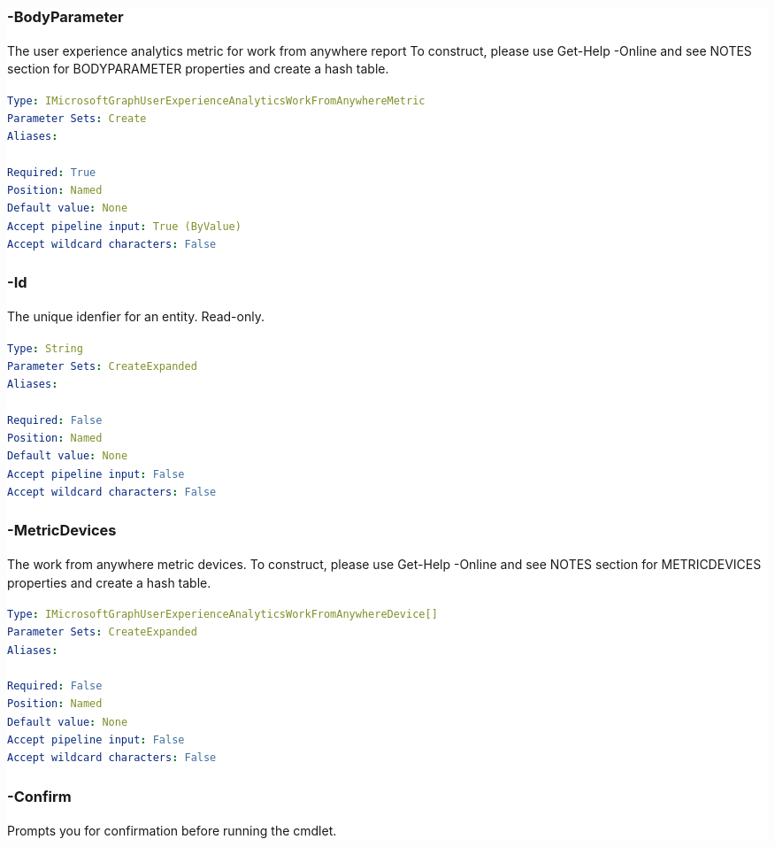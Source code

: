 ### -BodyParameter
The user experience analytics metric for work from anywhere report
To construct, please use Get-Help -Online and see NOTES section for BODYPARAMETER properties and create a hash table.

```yaml
Type: IMicrosoftGraphUserExperienceAnalyticsWorkFromAnywhereMetric
Parameter Sets: Create
Aliases:

Required: True
Position: Named
Default value: None
Accept pipeline input: True (ByValue)
Accept wildcard characters: False
```

### -Id
The unique idenfier for an entity.
Read-only.

```yaml
Type: String
Parameter Sets: CreateExpanded
Aliases:

Required: False
Position: Named
Default value: None
Accept pipeline input: False
Accept wildcard characters: False
```

### -MetricDevices
The work from anywhere metric devices.
To construct, please use Get-Help -Online and see NOTES section for METRICDEVICES properties and create a hash table.

```yaml
Type: IMicrosoftGraphUserExperienceAnalyticsWorkFromAnywhereDevice[]
Parameter Sets: CreateExpanded
Aliases:

Required: False
Position: Named
Default value: None
Accept pipeline input: False
Accept wildcard characters: False
```

### -Confirm
Prompts you for confirmation before running the cmdlet.
